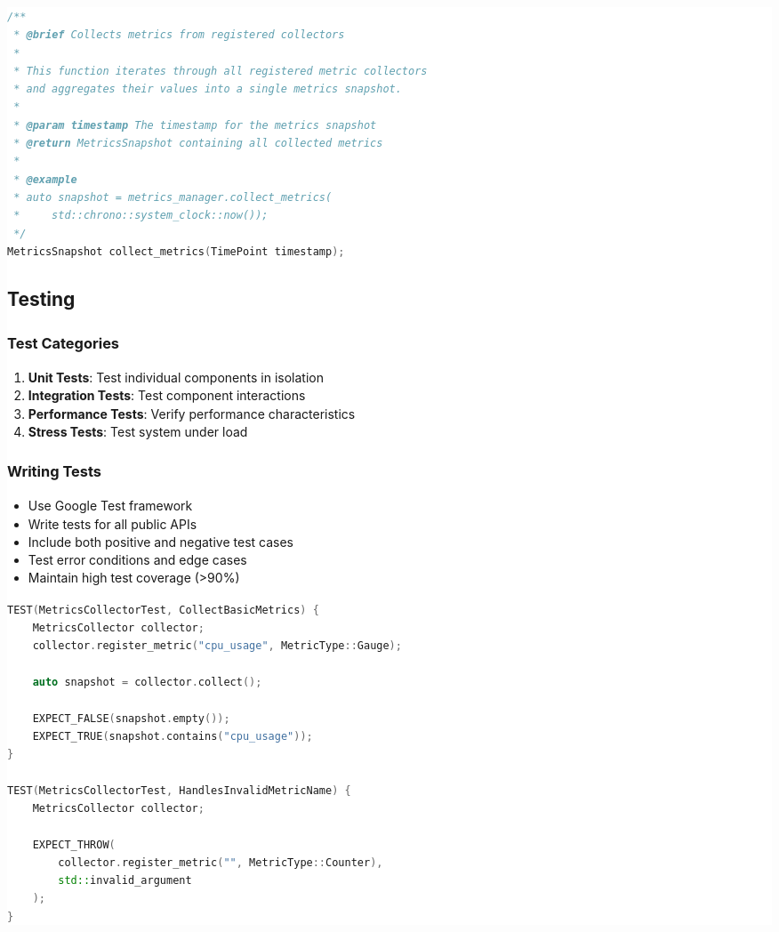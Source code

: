 ```cpp
/**
 * @brief Collects metrics from registered collectors
 * 
 * This function iterates through all registered metric collectors
 * and aggregates their values into a single metrics snapshot.
 * 
 * @param timestamp The timestamp for the metrics snapshot
 * @return MetricsSnapshot containing all collected metrics
 * 
 * @example
 * auto snapshot = metrics_manager.collect_metrics(
 *     std::chrono::system_clock::now());
 */
MetricsSnapshot collect_metrics(TimePoint timestamp);
```

## Testing

### Test Categories

1. **Unit Tests**: Test individual components in isolation
2. **Integration Tests**: Test component interactions
3. **Performance Tests**: Verify performance characteristics
4. **Stress Tests**: Test system under load

### Writing Tests

- Use Google Test framework
- Write tests for all public APIs
- Include both positive and negative test cases
- Test error conditions and edge cases
- Maintain high test coverage (>90%)

```cpp
TEST(MetricsCollectorTest, CollectBasicMetrics) {
    MetricsCollector collector;
    collector.register_metric("cpu_usage", MetricType::Gauge);
    
    auto snapshot = collector.collect();
    
    EXPECT_FALSE(snapshot.empty());
    EXPECT_TRUE(snapshot.contains("cpu_usage"));
}

TEST(MetricsCollectorTest, HandlesInvalidMetricName) {
    MetricsCollector collector;
    
    EXPECT_THROW(
        collector.register_metric("", MetricType::Counter),
        std::invalid_argument
    );
}
```

